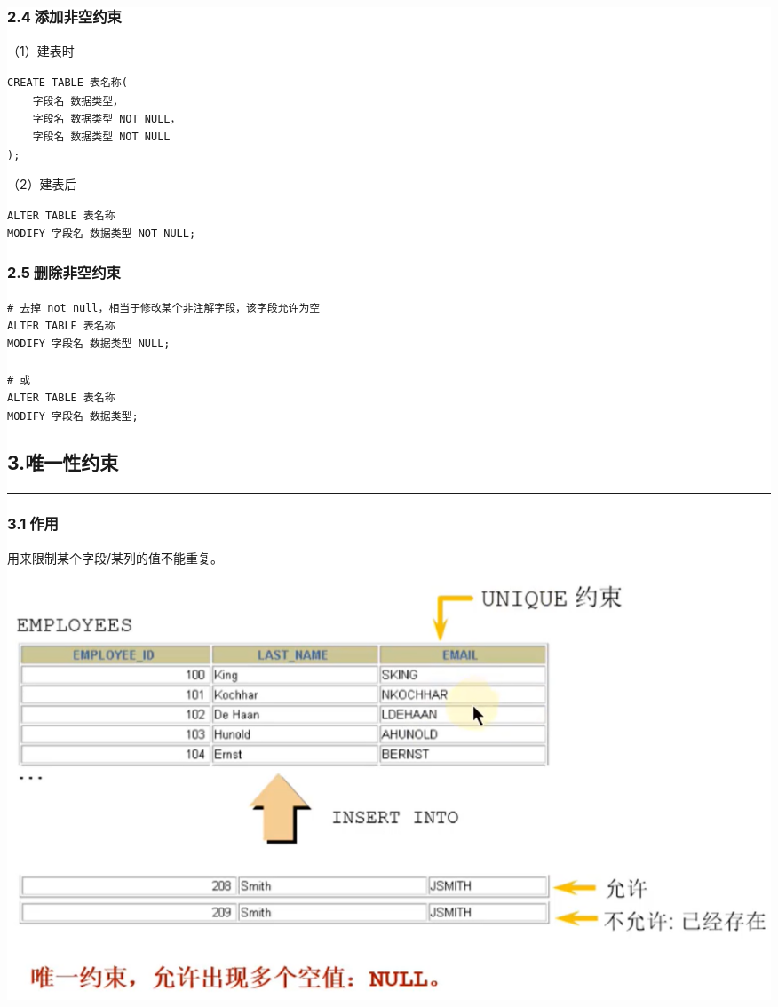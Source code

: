 ### 2.4 添加非空约束

（1）建表时

```mysql
CREATE TABLE 表名称(
	字段名 数据类型，
    字段名 数据类型 NOT NULL，
    字段名 数据类型 NOT NULL
);
```

（2）建表后

```mysql
ALTER TABLE 表名称
MODIFY 字段名 数据类型 NOT NULL;
```

### 2.5 删除非空约束

```mysql
# 去掉 not null，相当于修改某个非注解字段，该字段允许为空
ALTER TABLE 表名称 
MODIFY 字段名 数据类型 NULL; 

# 或
ALTER TABLE 表名称
MODIFY 字段名 数据类型;
```

## 3.唯一性约束

---

### 3.1 作用

用来限制某个字段/某列的值不能重复。

![image-20220520225833187](第13章_约束.assets\image-20220520225833187.png)
